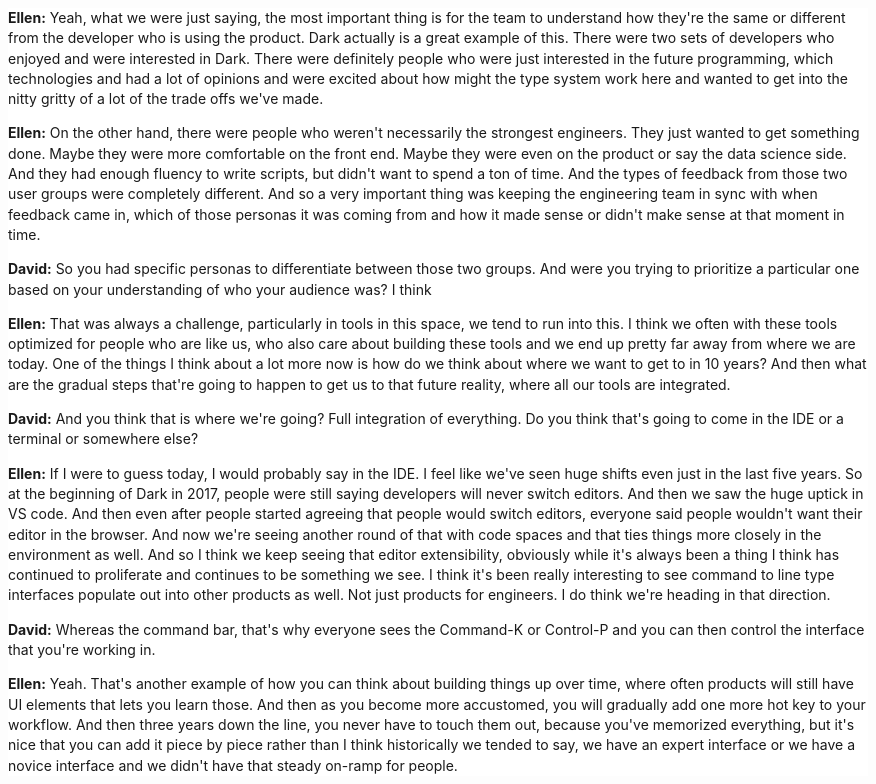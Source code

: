**Ellen:** Yeah, what we were just saying, the most important thing is for the
team to understand how they're the same or different from the developer who is
using the product. Dark actually is a great example of this. There were two sets
of developers who enjoyed and were interested in Dark. There were definitely
people who were just interested in the future programming, which technologies
and had a lot of opinions and were excited about how might the type system work
here and wanted to get into the nitty gritty of a lot of the trade offs we've
made.

**Ellen:** On the other hand, there were people who weren't necessarily the
strongest engineers. They just wanted to get something done. Maybe they were
more comfortable on the front end. Maybe they were even on the product or say
the data science side. And they had enough fluency to write scripts, but didn't
want to spend a ton of time. And the types of feedback from those two user
groups were completely different. And so a very important thing was keeping the
engineering team in sync with when feedback came in, which of those personas it
was coming from and how it made sense or didn't make sense at that moment in
time.

**David:** So you had specific personas to differentiate between those two
groups. And were you trying to prioritize a particular one based on your
understanding of who your audience was? I think

**Ellen:** That was always a challenge, particularly in tools in this space, we
tend to run into this. I think we often with these tools optimized for people
who are like us, who also care about building these tools and we end up pretty
far away from where we are today. One of the things I think about a lot more now
is how do we think about where we want to get to in 10 years? And then what are
the gradual steps that're going to happen to get us to that future reality,
where all our tools are integrated.

**David:** And you think that is where we're going? Full integration of
everything. Do you think that's going to come in the IDE or a terminal or
somewhere else?

**Ellen:** If I were to guess today, I would probably say in the IDE. I feel
like we've seen huge shifts even just in the last five years. So at the
beginning of Dark in 2017, people were still saying developers will never switch
editors. And then we saw the huge uptick in VS code. And then even after people
started agreeing that people would switch editors, everyone said people wouldn't
want their editor in the browser. And now we're seeing another round of that
with code spaces and that ties things more closely in the environment as well.
And so I think we keep seeing that editor extensibility, obviously while it's
always been a thing I think has continued to proliferate and continues to be
something we see. I think it's been really interesting to see command to line
type interfaces populate out into other products as well. Not just products for
engineers. I do think we're heading in that direction.

**David:** Whereas the command bar, that's why everyone sees the Command-K or
Control-P and you can then control the interface that you're working in.

**Ellen:** Yeah. That's another example of how you can think about building
things up over time, where often products will still have UI elements that lets
you learn those. And then as you become more accustomed, you will gradually add
one more hot key to your workflow. And then three years down the line, you never
have to touch them out, because you've memorized everything, but it's nice that
you can add it piece by piece rather than I think historically we tended to say,
we have an expert interface or we have a novice interface and we didn't have
that steady on-ramp for people.
